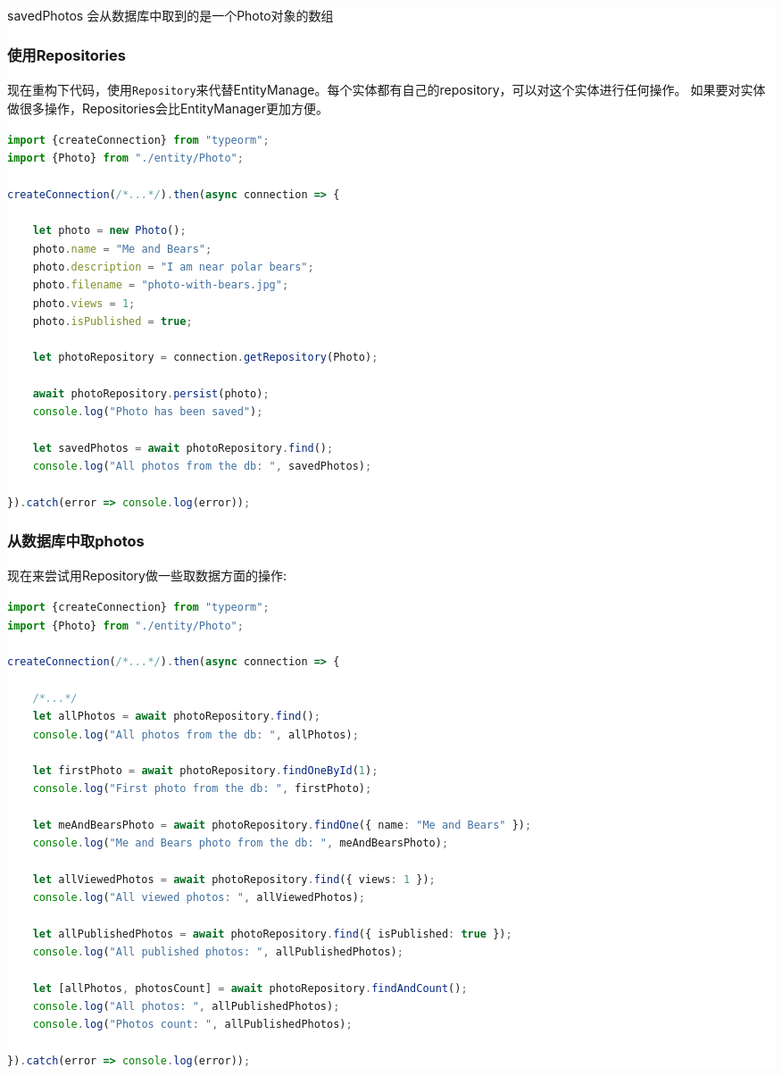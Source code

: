 savedPhotos 会从数据库中取到的是一个Photo对象的数组

### 使用Repositories

现在重构下代码，使用`Repository`来代替EntityManage。每个实体都有自己的repository，可以对这个实体进行任何操作。
如果要对实体做很多操作，Repositories会比EntityManager更加方便。

```typescript
import {createConnection} from "typeorm";
import {Photo} from "./entity/Photo";

createConnection(/*...*/).then(async connection => {

    let photo = new Photo();
    photo.name = "Me and Bears";
    photo.description = "I am near polar bears";
    photo.filename = "photo-with-bears.jpg";
    photo.views = 1;
    photo.isPublished = true;

    let photoRepository = connection.getRepository(Photo);

    await photoRepository.persist(photo);
    console.log("Photo has been saved");

    let savedPhotos = await photoRepository.find();
    console.log("All photos from the db: ", savedPhotos);

}).catch(error => console.log(error));
```
 
### 从数据库中取photos

现在来尝试用Repository做一些取数据方面的操作:

```typescript
import {createConnection} from "typeorm";
import {Photo} from "./entity/Photo";

createConnection(/*...*/).then(async connection => {

    /*...*/
    let allPhotos = await photoRepository.find();
    console.log("All photos from the db: ", allPhotos);

    let firstPhoto = await photoRepository.findOneById(1);
    console.log("First photo from the db: ", firstPhoto);

    let meAndBearsPhoto = await photoRepository.findOne({ name: "Me and Bears" });
    console.log("Me and Bears photo from the db: ", meAndBearsPhoto);

    let allViewedPhotos = await photoRepository.find({ views: 1 });
    console.log("All viewed photos: ", allViewedPhotos);

    let allPublishedPhotos = await photoRepository.find({ isPublished: true });
    console.log("All published photos: ", allPublishedPhotos);

    let [allPhotos, photosCount] = await photoRepository.findAndCount();
    console.log("All photos: ", allPublishedPhotos);
    console.log("Photos count: ", allPublishedPhotos);

}).catch(error => console.log(error));
```
